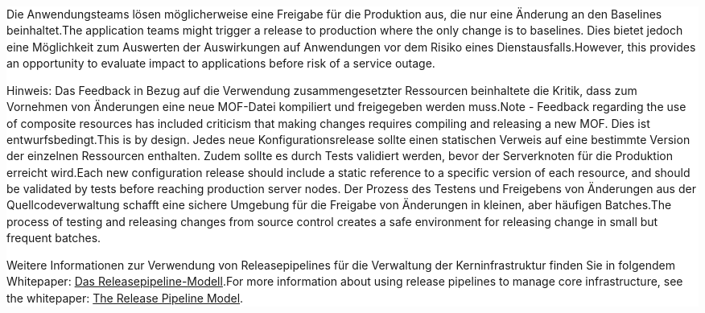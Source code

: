 <span data-ttu-id="757f2-154">Die Anwendungsteams lösen möglicherweise eine Freigabe für die Produktion aus, die nur eine Änderung an den Baselines beinhaltet.</span><span class="sxs-lookup"><span data-stu-id="757f2-154">The application teams might trigger a release to production where the only change is to baselines.</span></span>
<span data-ttu-id="757f2-155">Dies bietet jedoch eine Möglichkeit zum Auswerten der Auswirkungen auf Anwendungen vor dem Risiko eines Dienstausfalls.</span><span class="sxs-lookup"><span data-stu-id="757f2-155">However, this provides an opportunity to evaluate impact to applications before risk of a service outage.</span></span>

<span data-ttu-id="757f2-156">Hinweis: Das Feedback in Bezug auf die Verwendung zusammengesetzter Ressourcen beinhaltete die Kritik, dass zum Vornehmen von Änderungen eine neue MOF-Datei kompiliert und freigegeben werden muss.</span><span class="sxs-lookup"><span data-stu-id="757f2-156">Note - Feedback regarding the use of composite resources has included criticism that making changes requires compiling and releasing a new MOF.</span></span>
<span data-ttu-id="757f2-157">Dies ist entwurfsbedingt.</span><span class="sxs-lookup"><span data-stu-id="757f2-157">This is by design.</span></span>
<span data-ttu-id="757f2-158">Jedes neue Konfigurationsrelease sollte einen statischen Verweis auf eine bestimmte Version der einzelnen Ressourcen enthalten. Zudem sollte es durch Tests validiert werden, bevor der Serverknoten für die Produktion erreicht wird.</span><span class="sxs-lookup"><span data-stu-id="757f2-158">Each new configuration release should include a static reference to a specific version of each resource, and should be validated by tests before reaching production server nodes.</span></span>
<span data-ttu-id="757f2-159">Der Prozess des Testens und Freigebens von Änderungen aus der Quellcodeverwaltung schafft eine sichere Umgebung für die Freigabe von Änderungen in kleinen, aber häufigen Batches.</span><span class="sxs-lookup"><span data-stu-id="757f2-159">The process of testing and releasing changes from source control creates a safe environment for releasing change in small but frequent batches.</span></span>

<span data-ttu-id="757f2-160">Weitere Informationen zur Verwendung von Releasepipelines für die Verwaltung der Kerninfrastruktur finden Sie in folgendem Whitepaper: [Das Releasepipeline-Modell](http://aka.ms/thereleasepipelinemodel).</span><span class="sxs-lookup"><span data-stu-id="757f2-160">For more information about using release pipelines to manage core infrastructure, see the whitepaper: [The Release Pipeline Model](http://aka.ms/thereleasepipelinemodel).</span></span>

